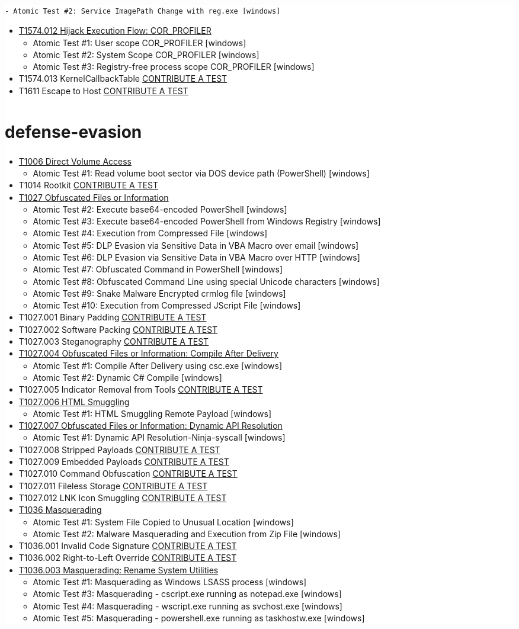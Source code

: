     - Atomic Test #2: Service ImagePath Change with reg.exe [windows]
- [T1574.012 Hijack Execution Flow: COR_PROFILER](../../T1574.012/T1574.012.md)
    - Atomic Test #1: User scope COR_PROFILER [windows]
    - Atomic Test #2: System Scope COR_PROFILER [windows]
    - Atomic Test #3: Registry-free process scope COR_PROFILER [windows]
- T1574.013 KernelCallbackTable [CONTRIBUTE A TEST](https://github.com/redcanaryco/atomic-red-team/wiki/Contributing)
- T1611 Escape to Host [CONTRIBUTE A TEST](https://github.com/redcanaryco/atomic-red-team/wiki/Contributing)

# defense-evasion

- [T1006 Direct Volume Access](../../T1006/T1006.md)
    - Atomic Test #1: Read volume boot sector via DOS device path (PowerShell) [windows]
- T1014 Rootkit [CONTRIBUTE A TEST](https://github.com/redcanaryco/atomic-red-team/wiki/Contributing)
- [T1027 Obfuscated Files or Information](../../T1027/T1027.md)
    - Atomic Test #2: Execute base64-encoded PowerShell [windows]
    - Atomic Test #3: Execute base64-encoded PowerShell from Windows Registry [windows]
    - Atomic Test #4: Execution from Compressed File [windows]
    - Atomic Test #5: DLP Evasion via Sensitive Data in VBA Macro over email [windows]
    - Atomic Test #6: DLP Evasion via Sensitive Data in VBA Macro over HTTP [windows]
    - Atomic Test #7: Obfuscated Command in PowerShell [windows]
    - Atomic Test #8: Obfuscated Command Line using special Unicode characters [windows]
    - Atomic Test #9: Snake Malware Encrypted crmlog file [windows]
    - Atomic Test #10: Execution from Compressed JScript File [windows]
- T1027.001 Binary Padding [CONTRIBUTE A TEST](https://github.com/redcanaryco/atomic-red-team/wiki/Contributing)
- T1027.002 Software Packing [CONTRIBUTE A TEST](https://github.com/redcanaryco/atomic-red-team/wiki/Contributing)
- T1027.003 Steganography [CONTRIBUTE A TEST](https://github.com/redcanaryco/atomic-red-team/wiki/Contributing)
- [T1027.004 Obfuscated Files or Information: Compile After Delivery](../../T1027.004/T1027.004.md)
    - Atomic Test #1: Compile After Delivery using csc.exe [windows]
    - Atomic Test #2: Dynamic C# Compile [windows]
- T1027.005 Indicator Removal from
  Tools [CONTRIBUTE A TEST](https://github.com/redcanaryco/atomic-red-team/wiki/Contributing)
- [T1027.006 HTML Smuggling](../../T1027.006/T1027.006.md)
    - Atomic Test #1: HTML Smuggling Remote Payload [windows]
- [T1027.007 Obfuscated Files or Information: Dynamic API Resolution](../../T1027.007/T1027.007.md)
    - Atomic Test #1: Dynamic API Resolution-Ninja-syscall [windows]
- T1027.008 Stripped Payloads [CONTRIBUTE A TEST](https://github.com/redcanaryco/atomic-red-team/wiki/Contributing)
- T1027.009 Embedded Payloads [CONTRIBUTE A TEST](https://github.com/redcanaryco/atomic-red-team/wiki/Contributing)
- T1027.010 Command Obfuscation [CONTRIBUTE A TEST](https://github.com/redcanaryco/atomic-red-team/wiki/Contributing)
- T1027.011 Fileless Storage [CONTRIBUTE A TEST](https://github.com/redcanaryco/atomic-red-team/wiki/Contributing)
- T1027.012 LNK Icon Smuggling [CONTRIBUTE A TEST](https://github.com/redcanaryco/atomic-red-team/wiki/Contributing)
- [T1036 Masquerading](../../T1036/T1036.md)
    - Atomic Test #1: System File Copied to Unusual Location [windows]
    - Atomic Test #2: Malware Masquerading and Execution from Zip File [windows]
- T1036.001 Invalid Code Signature [CONTRIBUTE A TEST](https://github.com/redcanaryco/atomic-red-team/wiki/Contributing)
- T1036.002 Right-to-Left Override [CONTRIBUTE A TEST](https://github.com/redcanaryco/atomic-red-team/wiki/Contributing)
- [T1036.003 Masquerading: Rename System Utilities](../../T1036.003/T1036.003.md)
    - Atomic Test #1: Masquerading as Windows LSASS process [windows]
    - Atomic Test #3: Masquerading - cscript.exe running as notepad.exe [windows]
    - Atomic Test #4: Masquerading - wscript.exe running as svchost.exe [windows]
    - Atomic Test #5: Masquerading - powershell.exe running as taskhostw.exe [windows]